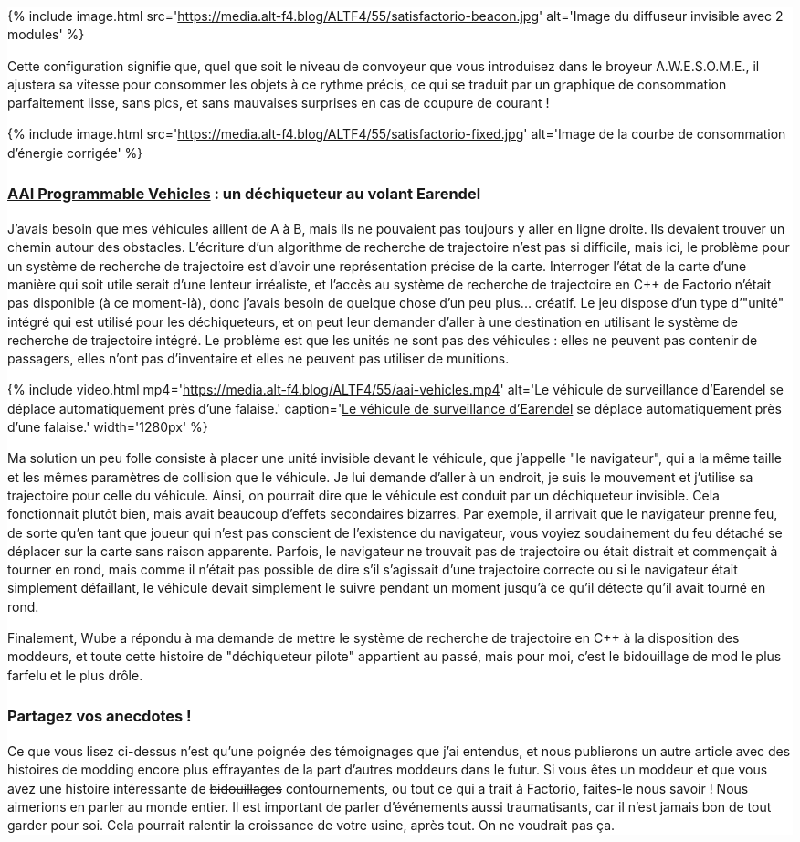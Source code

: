 {% include image.html src='https://media.alt-f4.blog/ALTF4/55/satisfactorio-beacon.jpg' alt='Image du diffuseur invisible avec 2 modules'  %}

Cette configuration signifie que, quel que soit le niveau de convoyeur que vous introduisez dans le broyeur A.W.E.S.O.M.E., il ajustera sa vitesse pour consommer les objets à ce rythme précis, ce qui se traduit par un graphique de consommation parfaitement lisse, sans pics, et sans mauvaises surprises en cas de coupure de courant !

{% include image.html src='https://media.alt-f4.blog/ALTF4/55/satisfactorio-fixed.jpg' alt='Image de la courbe de consommation d’énergie corrigée' %}

### [AAI Programmable Vehicles](https://mods.factorio.com/mod/aai-programmable-vehicles) : un déchiqueteur au volant <author>Earendel</author>

J’avais besoin que mes véhicules aillent de A à B, mais ils ne pouvaient pas toujours y aller en ligne droite. Ils devaient trouver un chemin autour des obstacles. L’écriture d’un algorithme de recherche de trajectoire n’est pas si difficile, mais ici, le problème pour un système de recherche de trajectoire est d’avoir une représentation précise de la carte. Interroger l’état de la carte d’une manière qui soit utile serait d’une lenteur irréaliste, et l’accès au système de recherche de trajectoire en C++ de Factorio n’était pas disponible (à ce moment-là), donc j’avais besoin de quelque chose d’un peu plus... créatif. Le jeu dispose d’un type d’"unité" intégré qui est utilisé pour les déchiqueteurs, et on peut leur demander d’aller à une destination en utilisant le système de recherche de trajectoire intégré. Le problème est que les unités ne sont pas des véhicules : elles ne peuvent pas contenir de passagers, elles n’ont pas d’inventaire et elles ne peuvent pas utiliser de munitions.

{% include video.html mp4='https://media.alt-f4.blog/ALTF4/55/aai-vehicles.mp4' alt='Le véhicule de surveillance d’Earendel se déplace automatiquement près d’une falaise.' caption='<a href="https://mods.factorio.com/mods/Earendel/aai-vehicles-warden">Le véhicule de surveillance d’Earendel</a> se déplace automatiquement près d’une falaise.' width='1280px' %}

Ma solution un peu folle consiste à placer une unité invisible devant le véhicule, que j’appelle "le navigateur", qui a la même taille et les mêmes paramètres de collision que le véhicule. Je lui demande d’aller à un endroit, je suis le mouvement et j’utilise sa trajectoire pour celle du véhicule. Ainsi, on pourrait dire que le véhicule est conduit par un déchiqueteur invisible. Cela fonctionnait plutôt bien, mais avait beaucoup d’effets secondaires bizarres. Par exemple, il arrivait que le navigateur prenne feu, de sorte qu’en tant que joueur qui n’est pas conscient de l’existence du navigateur, vous voyiez soudainement du feu détaché se déplacer sur la carte sans raison apparente. Parfois, le navigateur ne trouvait pas de trajectoire ou était distrait et commençait à tourner en rond, mais comme il n’était pas possible de dire s’il s’agissait d’une trajectoire correcte ou si le navigateur était simplement défaillant, le véhicule devait simplement le suivre pendant un moment jusqu’à ce qu’il détecte qu’il avait tourné en rond.

Finalement, Wube a répondu à ma demande de mettre le système de recherche de trajectoire en C++ à la disposition des moddeurs, et toute cette histoire de "déchiqueteur pilote" appartient au passé, mais pour moi, c’est le bidouillage de mod le plus farfelu et le plus drôle.

### Partagez vos anecdotes !

Ce que vous lisez ci-dessus n’est qu’une poignée des témoignages que j’ai entendus, et nous publierons un autre article avec des histoires de modding encore plus effrayantes de la part d’autres moddeurs dans le futur. Si vous êtes un moddeur et que vous avez une histoire intéressante de ~~bidouillages~~ contournements, ou tout ce qui a trait à Factorio, faites-le nous savoir ! Nous aimerions en parler au monde entier. Il est important de parler d’événements aussi traumatisants, car il n’est jamais bon de tout garder pour soi. Cela pourrait ralentir la croissance de votre usine, après tout. On ne voudrait pas ça.
